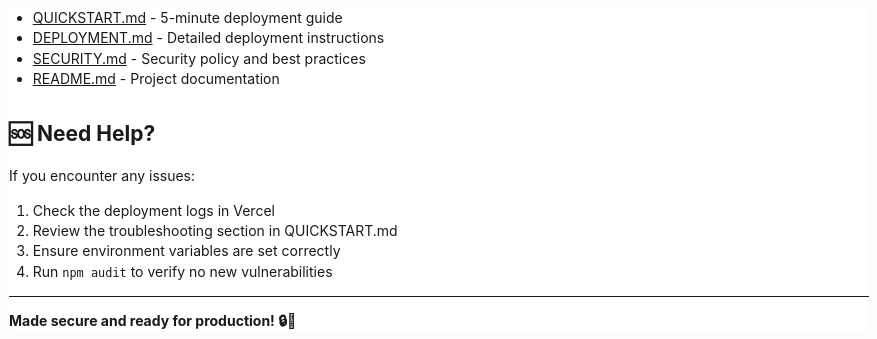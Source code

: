 - [QUICKSTART.md](./QUICKSTART.md) - 5-minute deployment guide
- [DEPLOYMENT.md](./DEPLOYMENT.md) - Detailed deployment instructions
- [SECURITY.md](./SECURITY.md) - Security policy and best practices
- [README.md](./README.md) - Project documentation

## 🆘 Need Help?

If you encounter any issues:
1. Check the deployment logs in Vercel
2. Review the troubleshooting section in QUICKSTART.md
3. Ensure environment variables are set correctly
4. Run `npm audit` to verify no new vulnerabilities

---

**Made secure and ready for production! 🔒🚀**
